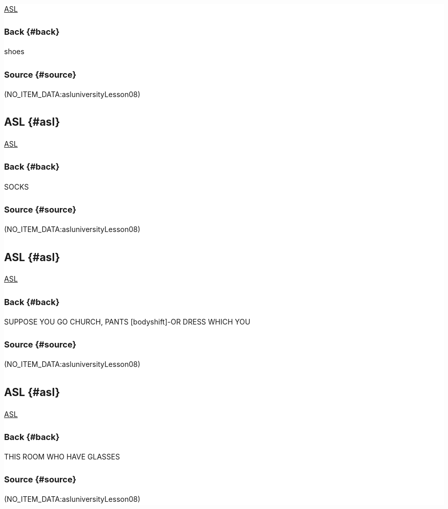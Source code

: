[ASL](/ox-hugo/aslu-shoes_LIFEPRINT-ASL.mp4)


### Back {#back}

shoes


### Source {#source}

(NO_ITEM_DATA:asluniversityLesson08)


## ASL {#asl}

[ASL](/ox-hugo/aslu-SOCKS_LIFEPRINT-ASL.mp4)


### Back {#back}

SOCKS


### Source {#source}

(NO_ITEM_DATA:asluniversityLesson08)


## ASL {#asl}

[ASL](/ox-hugo/aslu-SUPPOSE-YOU-GO-CHURCH--PANTS---bodyshift---OR-DRESS-WHICH-YOU_LIFEPRINT-ASL.mp4)


### Back {#back}

SUPPOSE YOU GO CHURCH, PANTS [bodyshift]-OR DRESS WHICH YOU


### Source {#source}

(NO_ITEM_DATA:asluniversityLesson08)


## ASL {#asl}

[ASL](/ox-hugo/aslu-THIS-ROOM-WHO-HAVE-GLASSES_LIFEPRINT-ASL.mp4)


### Back {#back}

THIS ROOM WHO HAVE GLASSES


### Source {#source}

(NO_ITEM_DATA:asluniversityLesson08)
